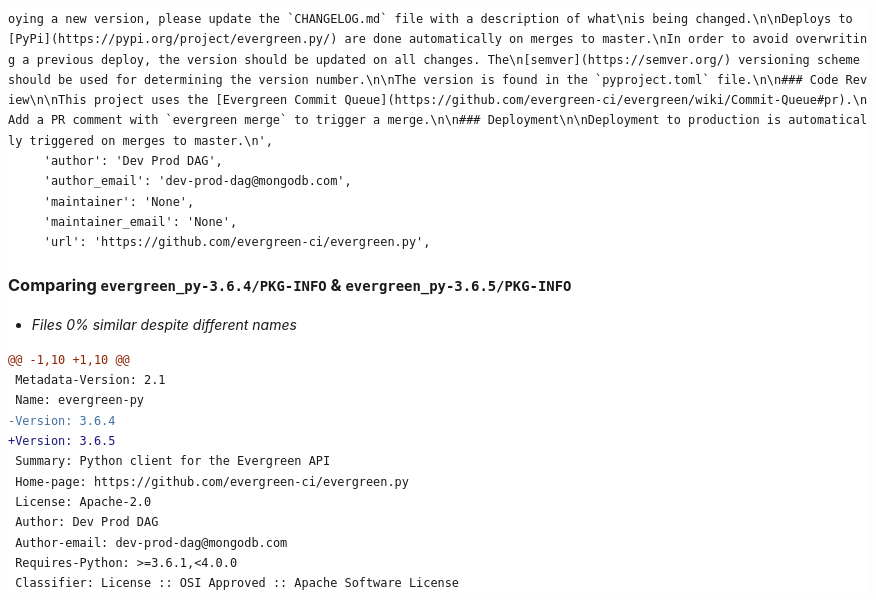 ```diff
oying a new version, please update the `CHANGELOG.md` file with a description of what\nis being changed.\n\nDeploys to [PyPi](https://pypi.org/project/evergreen.py/) are done automatically on merges to master.\nIn order to avoid overwriting a previous deploy, the version should be updated on all changes. The\n[semver](https://semver.org/) versioning scheme should be used for determining the version number.\n\nThe version is found in the `pyproject.toml` file.\n\n### Code Review\n\nThis project uses the [Evergreen Commit Queue](https://github.com/evergreen-ci/evergreen/wiki/Commit-Queue#pr).\nAdd a PR comment with `evergreen merge` to trigger a merge.\n\n### Deployment\n\nDeployment to production is automatically triggered on merges to master.\n',
     'author': 'Dev Prod DAG',
     'author_email': 'dev-prod-dag@mongodb.com',
     'maintainer': 'None',
     'maintainer_email': 'None',
     'url': 'https://github.com/evergreen-ci/evergreen.py',
```

### Comparing `evergreen_py-3.6.4/PKG-INFO` & `evergreen_py-3.6.5/PKG-INFO`

 * *Files 0% similar despite different names*

```diff
@@ -1,10 +1,10 @@
 Metadata-Version: 2.1
 Name: evergreen-py
-Version: 3.6.4
+Version: 3.6.5
 Summary: Python client for the Evergreen API
 Home-page: https://github.com/evergreen-ci/evergreen.py
 License: Apache-2.0
 Author: Dev Prod DAG
 Author-email: dev-prod-dag@mongodb.com
 Requires-Python: >=3.6.1,<4.0.0
 Classifier: License :: OSI Approved :: Apache Software License
```

